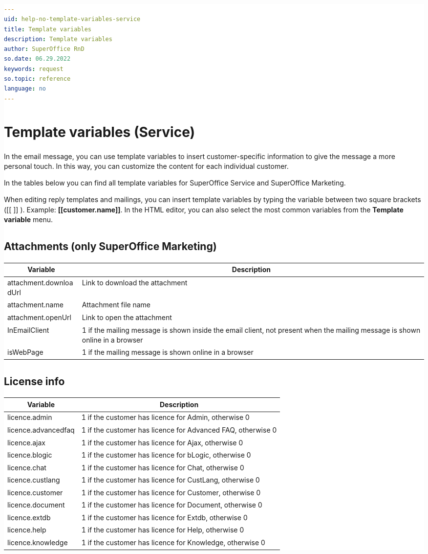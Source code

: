 ```yaml
---
uid: help-no-template-variables-service
title: Template variables
description: Template variables
author: SuperOffice RnD
so.date: 06.29.2022
keywords: request
so.topic: reference
language: no
---
```


# Template variables (Service)

In the email message, you can use template variables to insert customer-specific information to give the message a more personal touch. In this way, you can customize the content for each individual customer.

In the tables below you can find all template variables for SuperOffice Service and SuperOffice Marketing.

When editing reply templates and mailings, you can insert template variables by typing the variable between two square brackets (\[\[ \]\] ). Example: **\[\[customer.name\]\]**. In the HTML editor, you can also select the most common variables from the **Template variable** menu.

## Attachments (only SuperOffice Marketing)

| Variable | Description|
|---|---|
| attachment.downloadUrl | Link to download the attachment |
| attachment.name | Attachment file name |
| attachment.openUrl | Link to open the attachment |
| InEmailClient | 1 if the mailing message is shown inside the email client, not present when the mailing message is shown online in a browser |
| isWebPage | 1 if the mailing message is shown online in a browser |

## License info

| Variable | Description|
|---|---|
| licence.admin | 1 if the customer has licence for Admin, otherwise 0 |
| licence.advancedfaq | 1 if the customer has licence for Advanced FAQ, otherwise 0 |
| licence.ajax | 1 if the customer has licence for Ajax, otherwise 0 |
| licence.blogic | 1 if the customer has licence for bLogic, otherwise 0 |
| licence.chat | 1 if the customer has licence for Chat, otherwise 0 |
| licence.custlang | 1 if the customer has licence for CustLang, otherwise 0 |
| licence.customer | 1 if the customer has licence for Customer, otherwise 0 |
| licence.document | 1 if the customer has licence for Document, otherwise 0 |
| licence.extdb | 1 if the customer has licence for Extdb, otherwise 0 |
| licence.help | 1 if the customer has licence for Help, otherwise 0 |
| licence.knowledge | 1 if the customer has licence for Knowledge, otherwise 0 |